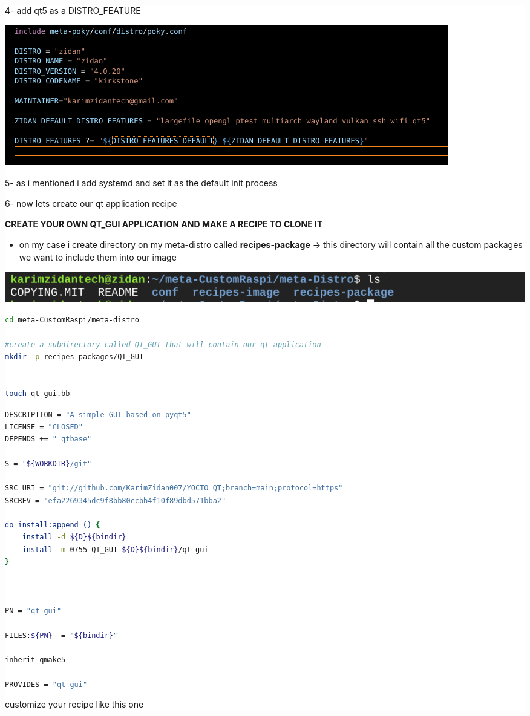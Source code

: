 
4- add qt5 as a DISTRO_FEATURE 

![alt text](image-7.png)


5- as i mentioned i add systemd and set it as the default init process

6- now lets create our qt application recipe 

**CREATE YOUR OWN QT_GUI APPLICATION AND MAKE A RECIPE TO CLONE IT**
- on my case i create directory on my meta-distro called **recipes-package** -> this directory will contain all the custom packages we want to include them into our image

![alt text](image-14.png)

```bash
cd meta-CustomRaspi/meta-distro

#create a subdirectory called QT_GUI that will contain our qt application
mkdir -p recipes-packages/QT_GUI 


touch qt-gui.bb
```

```bash
DESCRIPTION = "A simple GUI based on pyqt5"
LICENSE = "CLOSED"
DEPENDS += " qtbase"

S = "${WORKDIR}/git"

SRC_URI = "git://github.com/KarimZidan007/YOCTO_QT;branch=main;protocol=https"
SRCREV = "efa2269345dc9f8bb80ccbb4f10f89dbd571bba2"

do_install:append () {
    install -d ${D}${bindir}
    install -m 0755 QT_GUI ${D}${bindir}/qt-gui
}



PN = "qt-gui"

FILES:${PN}  = "${bindir}"

inherit qmake5

PROVIDES = "qt-gui"

```
customize your recipe like this one 